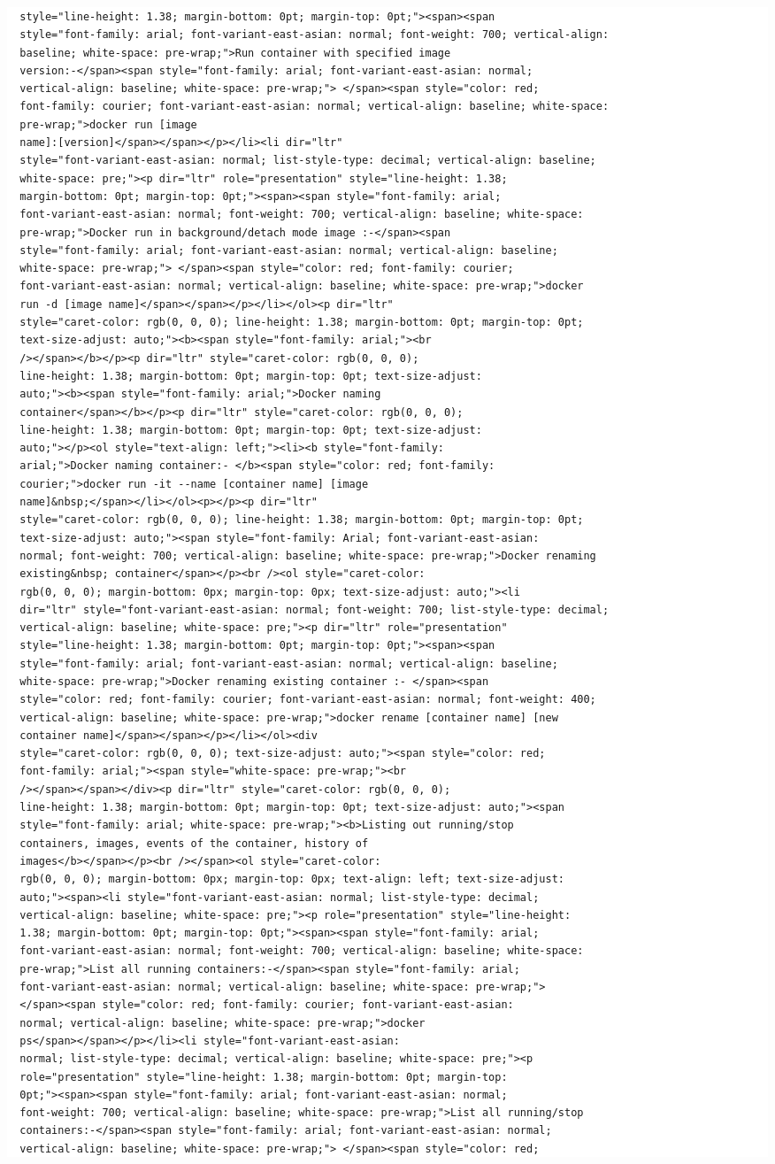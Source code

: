       style="line-height: 1.38; margin-bottom: 0pt; margin-top: 0pt;"><span><span
      style="font-family: arial; font-variant-east-asian: normal; font-weight: 700; vertical-align:
      baseline; white-space: pre-wrap;">Run container with specified image
      version:-</span><span style="font-family: arial; font-variant-east-asian: normal;
      vertical-align: baseline; white-space: pre-wrap;"> </span><span style="color: red;
      font-family: courier; font-variant-east-asian: normal; vertical-align: baseline; white-space:
      pre-wrap;">docker run [image
      name]:[version]</span></span></p></li><li dir="ltr"
      style="font-variant-east-asian: normal; list-style-type: decimal; vertical-align: baseline;
      white-space: pre;"><p dir="ltr" role="presentation" style="line-height: 1.38;
      margin-bottom: 0pt; margin-top: 0pt;"><span><span style="font-family: arial;
      font-variant-east-asian: normal; font-weight: 700; vertical-align: baseline; white-space:
      pre-wrap;">Docker run in background/detach mode image :-</span><span
      style="font-family: arial; font-variant-east-asian: normal; vertical-align: baseline;
      white-space: pre-wrap;"> </span><span style="color: red; font-family: courier;
      font-variant-east-asian: normal; vertical-align: baseline; white-space: pre-wrap;">docker
      run -d [image name]</span></span></p></li></ol><p dir="ltr"
      style="caret-color: rgb(0, 0, 0); line-height: 1.38; margin-bottom: 0pt; margin-top: 0pt;
      text-size-adjust: auto;"><b><span style="font-family: arial;"><br
      /></span></b></p><p dir="ltr" style="caret-color: rgb(0, 0, 0);
      line-height: 1.38; margin-bottom: 0pt; margin-top: 0pt; text-size-adjust:
      auto;"><b><span style="font-family: arial;">Docker naming
      container</span></b></p><p dir="ltr" style="caret-color: rgb(0, 0, 0);
      line-height: 1.38; margin-bottom: 0pt; margin-top: 0pt; text-size-adjust:
      auto;"></p><ol style="text-align: left;"><li><b style="font-family:
      arial;">Docker naming container:- </b><span style="color: red; font-family:
      courier;">docker run -it --name [container name] [image
      name]&nbsp;</span></li></ol><p></p><p dir="ltr"
      style="caret-color: rgb(0, 0, 0); line-height: 1.38; margin-bottom: 0pt; margin-top: 0pt;
      text-size-adjust: auto;"><span style="font-family: Arial; font-variant-east-asian:
      normal; font-weight: 700; vertical-align: baseline; white-space: pre-wrap;">Docker renaming
      existing&nbsp; container</span></p><br /><ol style="caret-color:
      rgb(0, 0, 0); margin-bottom: 0px; margin-top: 0px; text-size-adjust: auto;"><li
      dir="ltr" style="font-variant-east-asian: normal; font-weight: 700; list-style-type: decimal;
      vertical-align: baseline; white-space: pre;"><p dir="ltr" role="presentation"
      style="line-height: 1.38; margin-bottom: 0pt; margin-top: 0pt;"><span><span
      style="font-family: arial; font-variant-east-asian: normal; vertical-align: baseline;
      white-space: pre-wrap;">Docker renaming existing container :- </span><span
      style="color: red; font-family: courier; font-variant-east-asian: normal; font-weight: 400;
      vertical-align: baseline; white-space: pre-wrap;">docker rename [container name] [new
      container name]</span></span></p></li></ol><div
      style="caret-color: rgb(0, 0, 0); text-size-adjust: auto;"><span style="color: red;
      font-family: arial;"><span style="white-space: pre-wrap;"><br
      /></span></span></div><p dir="ltr" style="caret-color: rgb(0, 0, 0);
      line-height: 1.38; margin-bottom: 0pt; margin-top: 0pt; text-size-adjust: auto;"><span
      style="font-family: arial; white-space: pre-wrap;"><b>Listing out running/stop
      containers, images, events of the container, history of
      images</b></span></p><br /></span><ol style="caret-color:
      rgb(0, 0, 0); margin-bottom: 0px; margin-top: 0px; text-align: left; text-size-adjust:
      auto;"><span><li style="font-variant-east-asian: normal; list-style-type: decimal;
      vertical-align: baseline; white-space: pre;"><p role="presentation" style="line-height:
      1.38; margin-bottom: 0pt; margin-top: 0pt;"><span><span style="font-family: arial;
      font-variant-east-asian: normal; font-weight: 700; vertical-align: baseline; white-space:
      pre-wrap;">List all running containers:-</span><span style="font-family: arial;
      font-variant-east-asian: normal; vertical-align: baseline; white-space: pre-wrap;">
      </span><span style="color: red; font-family: courier; font-variant-east-asian:
      normal; vertical-align: baseline; white-space: pre-wrap;">docker
      ps</span></span></p></li><li style="font-variant-east-asian:
      normal; list-style-type: decimal; vertical-align: baseline; white-space: pre;"><p
      role="presentation" style="line-height: 1.38; margin-bottom: 0pt; margin-top:
      0pt;"><span><span style="font-family: arial; font-variant-east-asian: normal;
      font-weight: 700; vertical-align: baseline; white-space: pre-wrap;">List all running/stop
      containers:-</span><span style="font-family: arial; font-variant-east-asian: normal;
      vertical-align: baseline; white-space: pre-wrap;"> </span><span style="color: red;